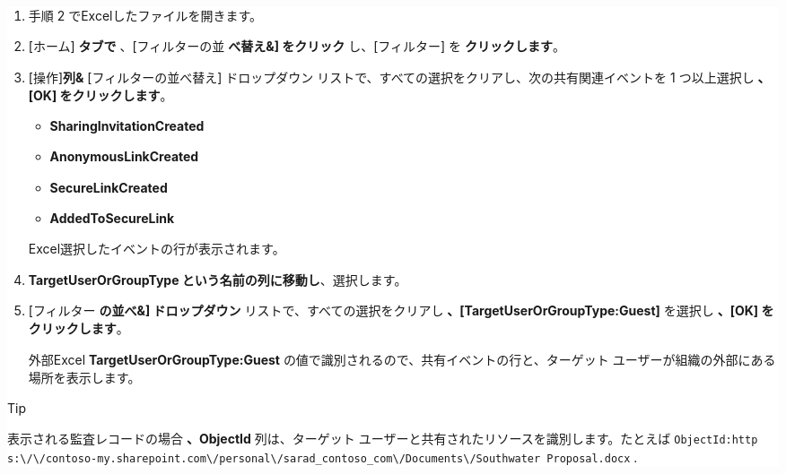 1. 手順 2 でExcelしたファイルを開きます。 

2. [ホーム] **タブで** 、[フィルターの並 **べ替え&] をクリック** し、[フィルター] を **クリックします**。
    
3. [操作]**列&** [フィルターの並べ替え] ドロップダウン リストで、すべての選択をクリアし、次の共有関連イベントを 1 つ以上選択し **、[OK] をクリックします**。
 
   - **SharingInvitationCreated**
   
   - **AnonymousLinkCreated**
   
   - **SecureLinkCreated**
   
   - **AddedToSecureLink** 
    
    Excel選択したイベントの行が表示されます。
    
4. **TargetUserOrGroupType という名前の列に移動し**、選択します。 
    
5. [フィルター **の並べ&] ドロップダウン** リストで、すべての選択をクリアし **、[TargetUserOrGroupType:Guest]** を選択し **、[OK] をクリックします**。
    
    外部Excel **TargetUserOrGroupType:Guest** の値で識別されるので、共有イベントの行と、ターゲット ユーザーが組織の外部にある場所を表示します。 
  
> [!TIP]
> 表示される監査レコードの場合 **、ObjectId** 列は、ターゲット ユーザーと共有されたリソースを識別します。たとえば  `ObjectId:https:\/\/contoso-my.sharepoint.com\/personal\/sarad_contoso_com\/Documents\/Southwater Proposal.docx` .
